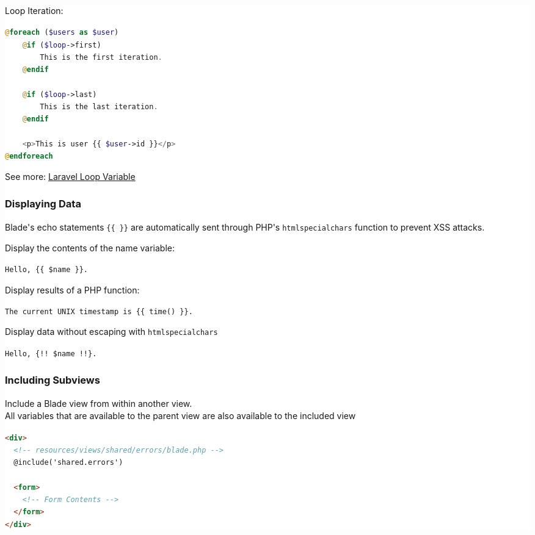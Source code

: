 
Loop Iteration:

```php
@foreach ($users as $user)
    @if ($loop->first)
        This is the first iteration.
    @endif

    @if ($loop->last)
        This is the last iteration.
    @endif

    <p>This is user {{ $user->id }}</p>
@endforeach
```

See more: [Laravel Loop Variable](https://laravel.com/docs/8.x/blade#the-loop-variable)

### Displaying Data

Blade's echo statements `{{ }}` are automatically sent through PHP's `htmlspecialchars` function to prevent XSS attacks.

Display the contents of the name variable:

```html
Hello, {{ $name }}.
```

Display results of a PHP function:

```html
The current UNIX timestamp is {{ time() }}.
```

Display data without escaping with `htmlspecialchars`

```html
Hello, {!! $name !!}.
```

### Including Subviews

Include a Blade view from within another view.  
All variables that are available to the parent view are also available to the included view

```html
<div>
  <!-- resources/views/shared/errors/blade.php -->
  @include('shared.errors')

  <form>
    <!-- Form Contents -->
  </form>
</div>
```
